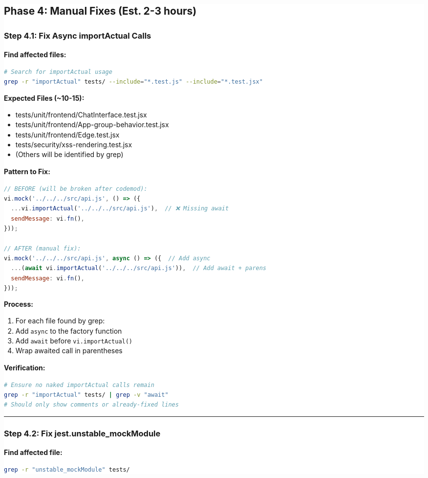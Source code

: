 ## Phase 4: Manual Fixes (Est. 2-3 hours)

### **Step 4.1: Fix Async importActual Calls**

**Find affected files:**
```bash
# Search for importActual usage
grep -r "importActual" tests/ --include="*.test.js" --include="*.test.jsx"
```

**Expected Files (~10-15):**
- tests/unit/frontend/ChatInterface.test.jsx
- tests/unit/frontend/App-group-behavior.test.jsx
- tests/unit/frontend/Edge.test.jsx
- tests/security/xss-rendering.test.jsx
- (Others will be identified by grep)

**Pattern to Fix:**
```javascript
// BEFORE (will be broken after codemod):
vi.mock('../../../src/api.js', () => ({
  ...vi.importActual('../../../src/api.js'),  // ❌ Missing await
  sendMessage: vi.fn(),
}));

// AFTER (manual fix):
vi.mock('../../../src/api.js', async () => ({  // Add async
  ...(await vi.importActual('../../../src/api.js')),  // Add await + parens
  sendMessage: vi.fn(),
}));
```

**Process:**
1. For each file found by grep:
2. Add `async` to the factory function
3. Add `await` before `vi.importActual()`
4. Wrap awaited call in parentheses

**Verification:**
```bash
# Ensure no naked importActual calls remain
grep -r "importActual" tests/ | grep -v "await"
# Should only show comments or already-fixed lines
```

---

### **Step 4.2: Fix jest.unstable_mockModule**

**Find affected file:**
```bash
grep -r "unstable_mockModule" tests/
```

